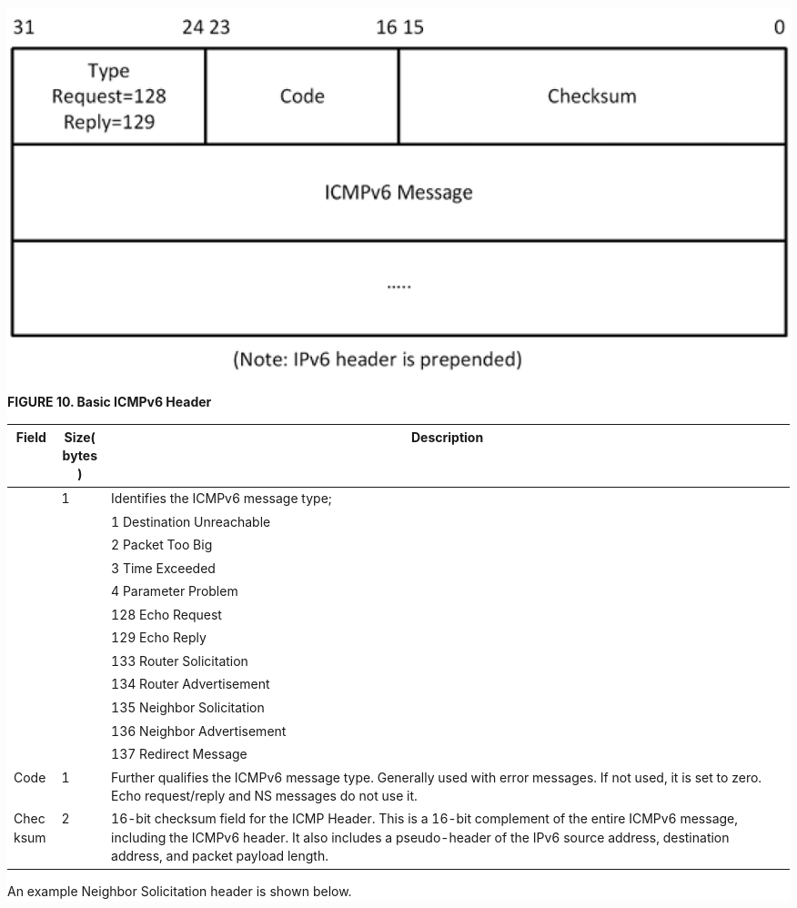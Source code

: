 ![Diagram of a basic ICMPv6 header.](./media/user-guide/image19.png)

**FIGURE 10. Basic ICMPv6 Header**

|Field |Size(bytes) |Description |
|-----|-----|-----|
|     | 1   |Identifies the ICMPv6 message type; |
|     |     |1 Destination Unreachable |
|     |     |2 Packet Too Big |
|     |     |3 Time Exceeded |
|     |     |4 Parameter Problem |
|     |     |128 Echo Request |
|     |     |129 Echo Reply |
|     |     |133 Router Solicitation |
|     |     |134 Router Advertisement |
|     |     |135 Neighbor Solicitation |
|     |     |136 Neighbor Advertisement |
|     |     |137 Redirect Message |
|Code | 1   |Further qualifies the ICMPv6 message type. Generally used with error messages. If not used, it is set to zero. Echo request/reply and NS messages do not use it.|
|Checksum | 2 |16-bit checksum field for the ICMP Header. This is a 16-bit complement of the entire ICMPv6 message, including the ICMPv6 header. It also includes a pseudo-header of the IPv6 source address, destination address, and packet payload length. |

An example Neighbor Solicitation header is shown below.
